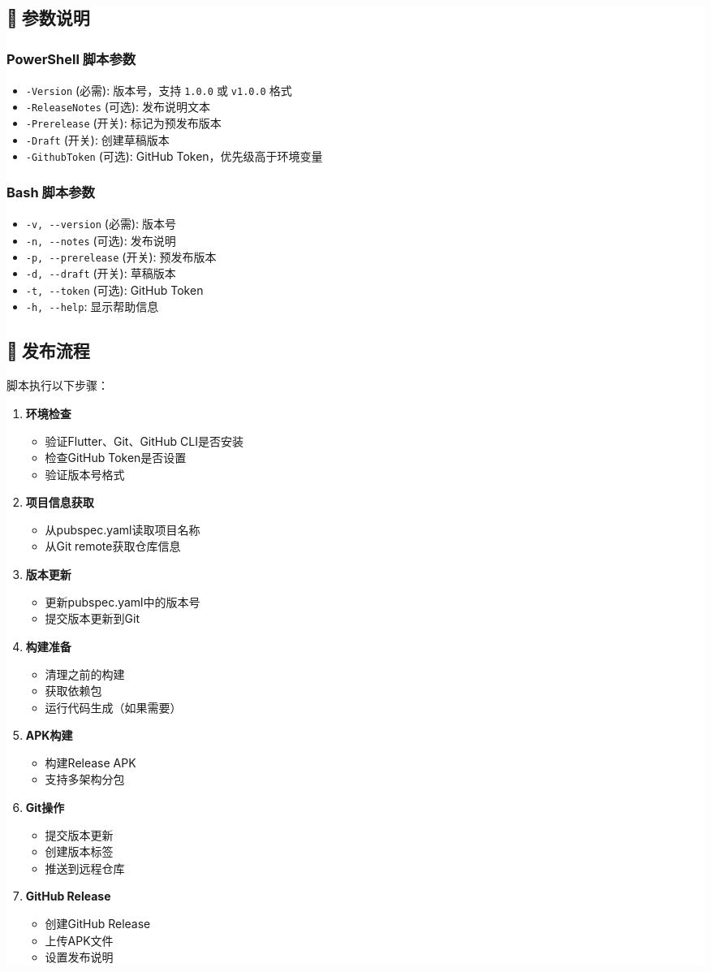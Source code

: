 ## 📝 参数说明

### PowerShell 脚本参数
- `-Version` (必需): 版本号，支持 `1.0.0` 或 `v1.0.0` 格式
- `-ReleaseNotes` (可选): 发布说明文本
- `-Prerelease` (开关): 标记为预发布版本
- `-Draft` (开关): 创建草稿版本
- `-GithubToken` (可选): GitHub Token，优先级高于环境变量

### Bash 脚本参数
- `-v, --version` (必需): 版本号
- `-n, --notes` (可选): 发布说明
- `-p, --prerelease` (开关): 预发布版本
- `-d, --draft` (开关): 草稿版本
- `-t, --token` (可选): GitHub Token
- `-h, --help`: 显示帮助信息

## 🔄 发布流程

脚本执行以下步骤：

1. **环境检查**
   - 验证Flutter、Git、GitHub CLI是否安装
   - 检查GitHub Token是否设置
   - 验证版本号格式

2. **项目信息获取**
   - 从pubspec.yaml读取项目名称
   - 从Git remote获取仓库信息

3. **版本更新**
   - 更新pubspec.yaml中的版本号
   - 提交版本更新到Git

4. **构建准备**
   - 清理之前的构建
   - 获取依赖包
   - 运行代码生成（如果需要）

5. **APK构建**
   - 构建Release APK
   - 支持多架构分包

6. **Git操作**
   - 提交版本更新
   - 创建版本标签
   - 推送到远程仓库

7. **GitHub Release**
   - 创建GitHub Release
   - 上传APK文件
   - 设置发布说明
